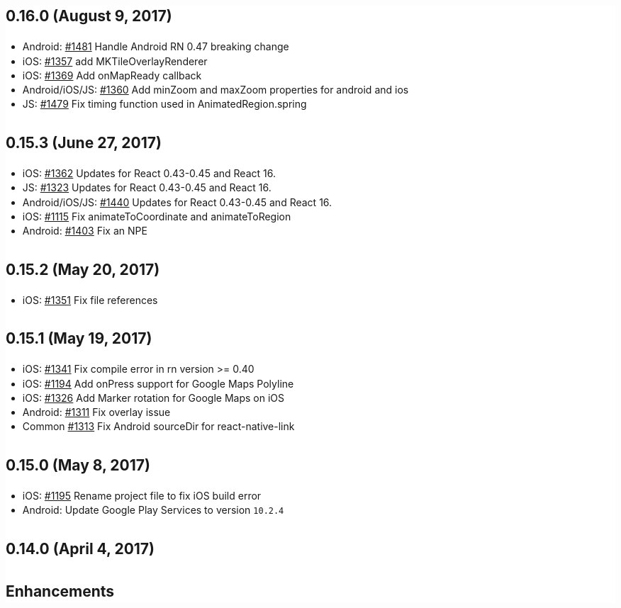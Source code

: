 ## 0.16.0 (August 9, 2017)
* Android: [#1481](https://github.com/airbnb/react-native-maps/pull/1481) Handle Android RN 0.47 breaking change
* iOS: [#1357](https://github.com/airbnb/react-native-maps/pull/1357) add MKTileOverlayRenderer
* iOS: [#1369](https://github.com/airbnb/react-native-maps/pull/1369) Add onMapReady callback
* Android/iOS/JS: [#1360](https://github.com/airbnb/react-native-maps/pull/1360) Add minZoom and maxZoom properties for android and ios
* JS: [#1479](https://github.com/airbnb/react-native-maps/pull/1479) Fix timing function used in AnimatedRegion.spring

## 0.15.3 (June 27, 2017)

* iOS: [#1362](https://github.com/airbnb/react-native-maps/pull/1362) Updates for React 0.43-0.45 and React 16.
* JS: [#1323](https://github.com/airbnb/react-native-maps/pull/1323) Updates for React 0.43-0.45 and React 16.
* Android/iOS/JS: [#1440](https://github.com/airbnb/react-native-maps/pull/1440) Updates for React 0.43-0.45 and React 16.
* iOS: [#1115](https://github.com/airbnb/react-native-maps/pull/1115) Fix animateToCoordinate and animateToRegion
* Android: [#1403](https://github.com/airbnb/react-native-maps/pull/1403) Fix an NPE

## 0.15.2 (May 20, 2017)

* iOS: [#1351](https://github.com/airbnb/react-native-maps/pull/1351) Fix file references

## 0.15.1 (May 19, 2017)

* iOS: [#1341](https://github.com/airbnb/react-native-maps/pull/1341) Fix compile error in rn version >= 0.40
* iOS: [#1194](https://github.com/airbnb/react-native-maps/pull/1194) Add onPress support for Google Maps Polyline
* iOS: [#1326](https://github.com/airbnb/react-native-maps/pull/1326) Add Marker rotation for Google Maps on iOS
* Android: [#1311](https://github.com/airbnb/react-native-maps/pull/1311) Fix overlay issue
* Common [#1313](https://github.com/airbnb/react-native-maps/pull/1313) Fix Android sourceDir for react-native-link

## 0.15.0 (May 8, 2017)

* iOS: [#1195](https://github.com/airbnb/react-native-maps/pull/1195) Rename project file to fix iOS build error
* Android: Update Google Play Services to version `10.2.4`

## 0.14.0 (April 4, 2017)

## Enhancements
